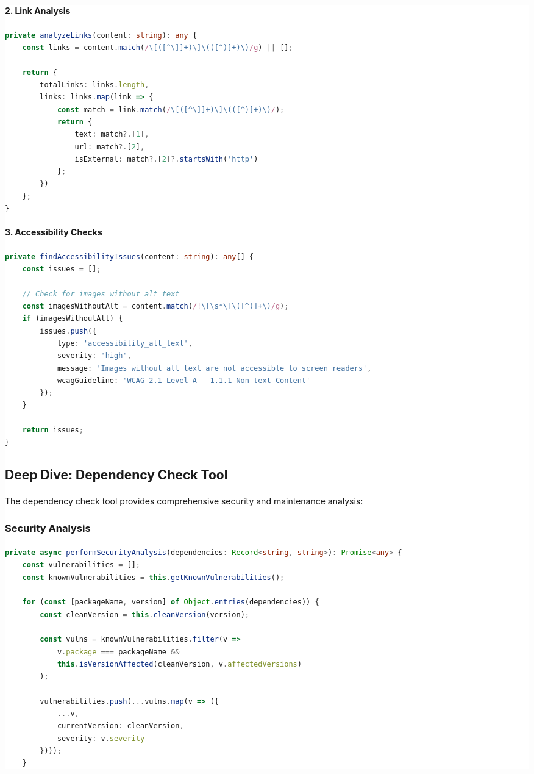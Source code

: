 #### 2. Link Analysis
```typescript
private analyzeLinks(content: string): any {
    const links = content.match(/\[([^\]]+)\]\(([^)]+)\)/g) || [];
    
    return {
        totalLinks: links.length,
        links: links.map(link => {
            const match = link.match(/\[([^\]]+)\]\(([^)]+)\)/);
            return {
                text: match?.[1],
                url: match?.[2],
                isExternal: match?.[2]?.startsWith('http')
            };
        })
    };
}
```

#### 3. Accessibility Checks
```typescript
private findAccessibilityIssues(content: string): any[] {
    const issues = [];

    // Check for images without alt text
    const imagesWithoutAlt = content.match(/!\[\s*\]\([^)]+\)/g);
    if (imagesWithoutAlt) {
        issues.push({
            type: 'accessibility_alt_text',
            severity: 'high',
            message: 'Images without alt text are not accessible to screen readers',
            wcagGuideline: 'WCAG 2.1 Level A - 1.1.1 Non-text Content'
        });
    }

    return issues;
}
```

## Deep Dive: Dependency Check Tool

The dependency check tool provides comprehensive security and maintenance analysis:

### Security Analysis

```typescript
private async performSecurityAnalysis(dependencies: Record<string, string>): Promise<any> {
    const vulnerabilities = [];
    const knownVulnerabilities = this.getKnownVulnerabilities();

    for (const [packageName, version] of Object.entries(dependencies)) {
        const cleanVersion = this.cleanVersion(version);
        
        const vulns = knownVulnerabilities.filter(v => 
            v.package === packageName && 
            this.isVersionAffected(cleanVersion, v.affectedVersions)
        );

        vulnerabilities.push(...vulns.map(v => ({
            ...v,
            currentVersion: cleanVersion,
            severity: v.severity
        })));
    }
```